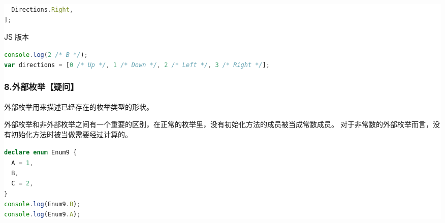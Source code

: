 ```typescript
  Directions.Right,
];
```

JS 版本

```JavaScript
console.log(2 /* B */);
var directions = [0 /* Up */, 1 /* Down */, 2 /* Left */, 3 /* Right */];

```

### 8.外部枚举【疑问】

外部枚举用来描述已经存在的枚举类型的形状。

外部枚举和非外部枚举之间有一个重要的区别，在正常的枚举里，没有初始化方法的成员被当成常数成员。 对于非常数的外部枚举而言，没有初始化方法时被当做需要经过计算的。

```typescript
declare enum Enum9 {
  A = 1,
  B,
  C = 2,
}
console.log(Enum9.B);
console.log(Enum9.A);
```
